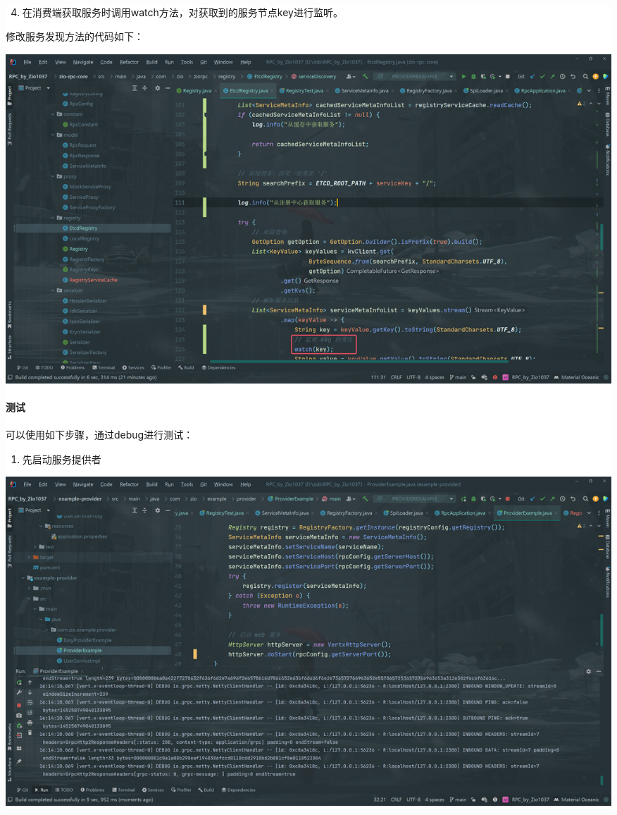 4.   在消费端获取服务时调用watch方法，对获取到的服务节点key进行监听。

修改服务发现方法的代码如下：

![image-20250225160734892](../assets/image-20250225160734892.png)

#### 测试

可以使用如下步骤，通过debug进行测试：

1. 先启动服务提供者


![image-20250225161421761](../assets/image-20250225161421761.png)
